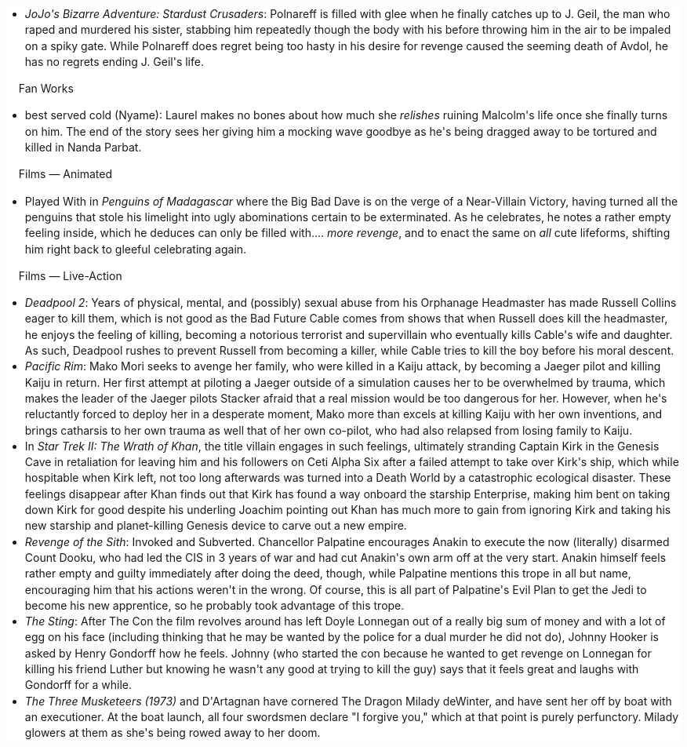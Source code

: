 -   _JoJo's Bizarre Adventure: Stardust Crusaders_: Polnareff is filled with glee when he finally catches up to J. Geil, the man who raped and murdered his sister, stabbing him repeatedly though the body with his before throwing him in the air to be impaled on a spiky gate. While Polnareff does regret being too hasty in his desire for revenge caused the seeming death of Avdol, he has no regrets ending J. Geil's life.

    Fan Works 

-   best served cold (Nyame): Laurel makes no bones about how much she _relishes_ ruining Malcolm's life once she finally turns on him. The end of the story sees her giving him a mocking wave goodbye as he's being dragged away to be tortured and killed in Nanda Parbat.

    Films — Animated 

-   Played With in _Penguins of Madagascar_ where the Big Bad Dave is on the verge of a Near-Villain Victory, having turned all the penguins that stole his limelight into ugly abominations certain to be exterminated. As he celebrates, he notes a rather empty feeling inside, which he deduces can only be filled with.... _more revenge_, and to enact the same on _all_ cute lifeforms, shifting him right back to gleeful celebrating again.

    Films — Live-Action 

-   _Deadpool 2_: Years of physical, mental, and (possibly) sexual abuse from his Orphanage Headmaster has made Russell Collins eager to kill them, which is not good as the Bad Future Cable comes from shows that when Russell does kill the headmaster, he enjoys the feeling of killing, becoming a notorious terrorist and supervillain who eventually kills Cable's wife and daughter. As such, Deadpool rushes to prevent Russell from becoming a killer, while Cable tries to kill the boy before his moral descent.
-   _Pacific Rim_: Mako Mori seeks to avenge her family, who were killed in a Kaiju attack, by becoming a Jaeger pilot and killing Kaiju in return. Her first attempt at piloting a Jaeger outside of a simulation causes her to be overwhelmed by trauma, which makes the leader of the Jaeger pilots Stacker afraid that a real mission would be too dangerous for her. However, when he's reluctantly forced to deploy her in a desperate moment, Mako more than excels at killing Kaiju with her own inventions, and brings catharsis to her own trauma as well that of her own co-pilot, who had also relapsed from losing family to Kaiju.
-   In _Star Trek II: The Wrath of Khan_, the title villain engages in such feelings, ultimately stranding Captain Kirk in the Genesis Cave in retaliation for leaving him and his followers on Ceti Alpha Six after a failed attempt to take over Kirk's ship, which while hospitable when Kirk left, not too long afterwards was turned into a Death World by a catastrophic ecological disaster. These feelings disappear after Khan finds out that Kirk has found a way onboard the starship Enterprise, making him bent on taking down Kirk for good despite his underling Joachim pointing out Khan has much more to gain from ignoring Kirk and taking his new starship and planet-killing Genesis device to carve out a new empire.
-   _Revenge of the Sith_: Invoked and Subverted. Chancellor Palpatine encourages Anakin to execute the now (literally) disarmed Count Dooku, who had led the CIS in 3 years of war and had cut Anakin's own arm off at the very start. Anakin himself feels rather empty and guilty immediately after doing the deed, though, while Palpatine mentions this trope in all but name, encouraging him that his actions weren't in the wrong. Of course, this is all part of Palpatine's Evil Plan to get the Jedi to become his new apprentice, so he probably took advantage of this trope.
-   _The Sting_: After The Con the film revolves around has left Doyle Lonnegan out of a really big sum of money and with a lot of egg on his face (including thinking that he may be wanted by the police for a dual murder he did not do), Johnny Hooker is asked by Henry Gondorff how he feels. Johnny (who started the con because he wanted to get revenge on Lonnegan for killing his friend Luther but knowing he wasn't any good at trying to kill the guy) says that it feels great and laughs with Gondorff for a while.
-   _The Three Musketeers (1973)_ and D'Artagnan have cornered The Dragon Milady deWinter, and have sent her off by boat with an executioner. At the boat launch, all four swordsmen declare "I forgive you," which at that point is purely perfunctory. Milady glowers at them as she's being rowed away to her doom.
